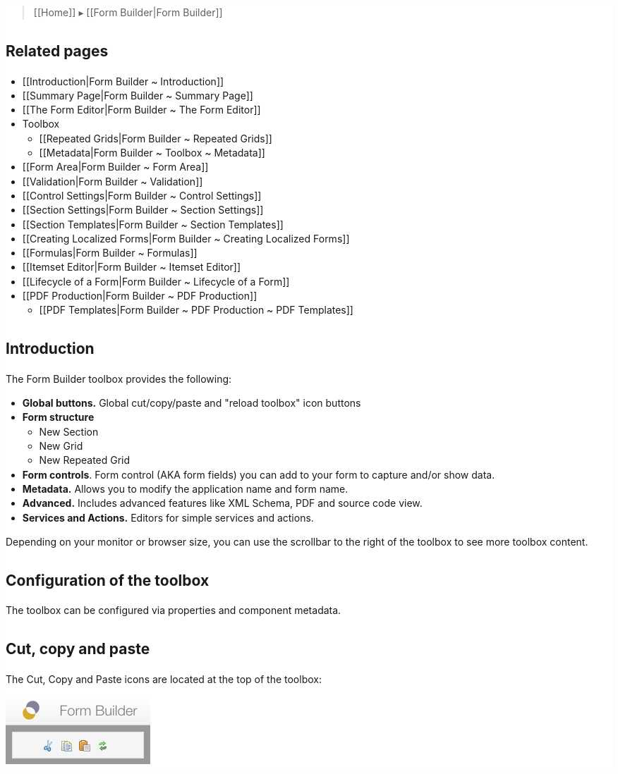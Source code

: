 > [[Home]] ▸ [[Form Builder|Form Builder]]

## Related pages

- [[Introduction|Form Builder ~ Introduction]]
- [[Summary Page|Form Builder ~ Summary Page]]
- [[The Form Editor|Form Builder ~ The Form Editor]]
- Toolbox
    - [[Repeated Grids|Form Builder ~ Repeated Grids]]
    - [[Metadata|Form Builder ~ Toolbox ~ Metadata]]
- [[Form Area|Form Builder ~ Form Area]]
- [[Validation|Form Builder ~ Validation]]
- [[Control Settings|Form Builder ~ Control Settings]]
- [[Section Settings|Form Builder ~ Section Settings]]
- [[Section Templates|Form Builder ~ Section Templates]]
- [[Creating Localized Forms|Form Builder ~ Creating Localized Forms]]
- [[Formulas|Form Builder ~ Formulas]]
- [[Itemset Editor|Form Builder ~ Itemset Editor]]
- [[Lifecycle of a Form|Form Builder ~ Lifecycle of a Form]]
- [[PDF Production|Form Builder ~ PDF Production]]
    - [[PDF Templates|Form Builder ~ PDF Production ~ PDF Templates]]

## Introduction

The Form Builder toolbox provides the following:

* **Global buttons.** Global cut/copy/paste and "reload toolbox" icon buttons
* **Form structure**
    * New Section
    * New Grid
    * New Repeated Grid
* **Form controls**. Form control (AKA form fields) you can add to your form to capture and/or show data.
* **Metadata.** Allows you to modify the application name and form name.
* **Advanced.** Includes advanced features like XML Schema, PDF and source code view.
* **Services and Actions.** Editors for simple services and actions.

Depending on your monitor or browser size, you can use the scrollbar to the right of the toolbox to see more toolbox content.

## Configuration of the toolbox

The toolbox can be configured via properties and component metadata.

## Cut, copy and paste

The Cut, Copy and Paste icons are located at the top of the toolbox:

![](images/fb-xcv.png)
